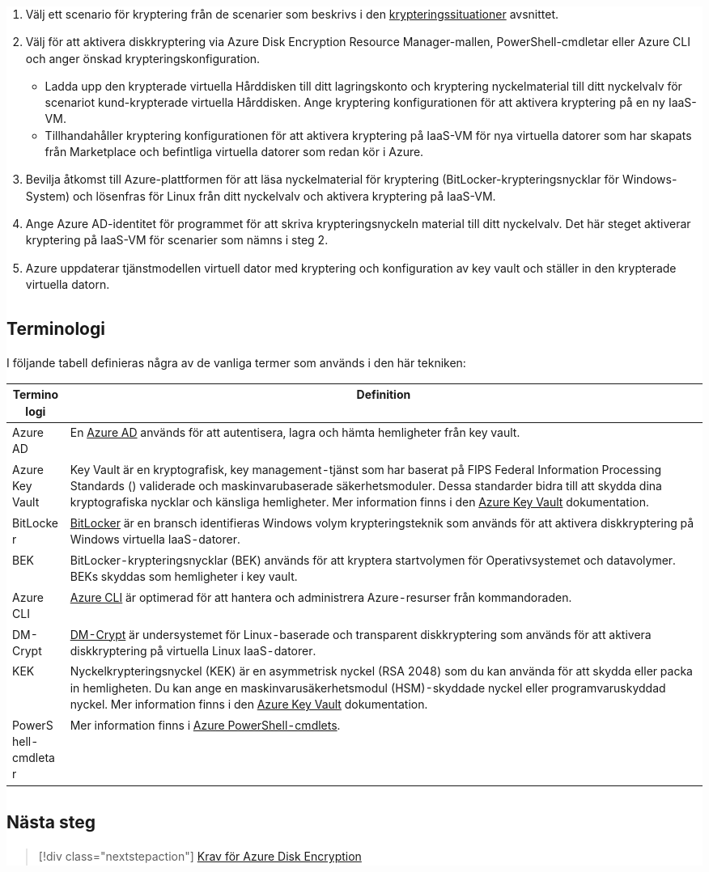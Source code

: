1. Välj ett scenario för kryptering från de scenarier som beskrivs i den [krypteringssituationer](#encryption-scenarios) avsnittet.

1. Välj för att aktivera diskkryptering via Azure Disk Encryption Resource Manager-mallen, PowerShell-cmdletar eller Azure CLI och anger önskad krypteringskonfiguration.

   * Ladda upp den krypterade virtuella Hårddisken till ditt lagringskonto och kryptering nyckelmaterial till ditt nyckelvalv för scenariot kund-krypterade virtuella Hårddisken. Ange kryptering konfigurationen för att aktivera kryptering på en ny IaaS-VM.
   * Tillhandahåller kryptering konfigurationen för att aktivera kryptering på IaaS-VM för nya virtuella datorer som har skapats från Marketplace och befintliga virtuella datorer som redan kör i Azure.

1. Bevilja åtkomst till Azure-plattformen för att läsa nyckelmaterial för kryptering (BitLocker-krypteringsnycklar för Windows-System) och lösenfras för Linux från ditt nyckelvalv och aktivera kryptering på IaaS-VM.

1. Ange Azure AD-identitet för programmet för att skriva krypteringsnyckeln material till ditt nyckelvalv. Det här steget aktiverar kryptering på IaaS-VM för scenarier som nämns i steg 2.

1. Azure uppdaterar tjänstmodellen virtuell dator med kryptering och konfiguration av key vault och ställer in den krypterade virtuella datorn.


## <a name="terminology"></a>Terminologi
I följande tabell definieras några av de vanliga termer som används i den här tekniken:

| Terminologi | Definition |
| --- | --- |
| Azure AD | En [Azure AD](https://azure.microsoft.com/documentation/services/active-directory/) används för att autentisera, lagra och hämta hemligheter från key vault. |
| Azure Key Vault | Key Vault är en kryptografisk, key management-tjänst som har baserat på FIPS Federal Information Processing Standards () validerade och maskinvarubaserade säkerhetsmoduler. Dessa standarder bidra till att skydda dina kryptografiska nycklar och känsliga hemligheter. Mer information finns i den [Azure Key Vault](https://azure.microsoft.com/services/key-vault/) dokumentation. |
| BitLocker |[BitLocker](https://technet.microsoft.com/library/hh831713.aspx) är en bransch identifieras Windows volym krypteringsteknik som används för att aktivera diskkryptering på Windows virtuella IaaS-datorer. |
| BEK | BitLocker-krypteringsnycklar (BEK) används för att kryptera startvolymen för Operativsystemet och datavolymer. BEKs skyddas som hemligheter i key vault. |
| Azure CLI | [Azure CLI](/cli/azure/install-azure-cli) är optimerad för att hantera och administrera Azure-resurser från kommandoraden.|
| DM-Crypt |[DM-Crypt](https://en.wikipedia.org/wiki/Dm-crypt) är undersystemet för Linux-baserade och transparent diskkryptering som används för att aktivera diskkryptering på virtuella Linux IaaS-datorer. |
| KEK | Nyckelkrypteringsnyckel (KEK) är en asymmetrisk nyckel (RSA 2048) som du kan använda för att skydda eller packa in hemligheten. Du kan ange en maskinvarusäkerhetsmodul (HSM)-skyddade nyckel eller programvaruskyddad nyckel. Mer information finns i den [Azure Key Vault](https://azure.microsoft.com/services/key-vault/) dokumentation. |
| PowerShell-cmdletar | Mer information finns i [Azure PowerShell-cmdlets](/powershell/azure/overview). |

## <a name="next-steps"></a>Nästa steg
> [!div class="nextstepaction"]
> [Krav för Azure Disk Encryption](azure-security-disk-encryption-prerequisites.md)
